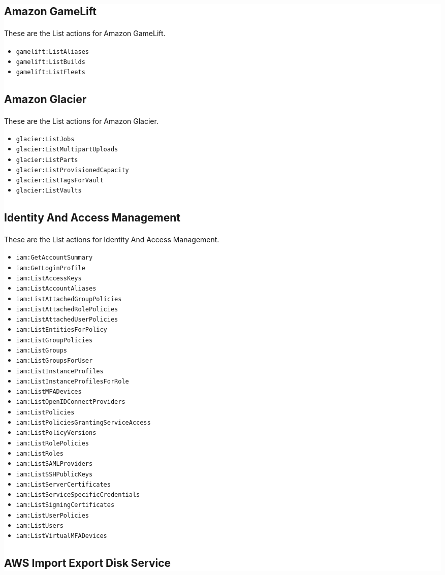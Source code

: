 ## Amazon GameLift<a name="ag_list_gamelift"></a>

These are the List actions for Amazon GameLift\.
+  `gamelift:ListAliases` 
+  `gamelift:ListBuilds` 
+  `gamelift:ListFleets` 

## Amazon Glacier<a name="ag_list_glacier"></a>

These are the List actions for Amazon Glacier\.
+  `glacier:ListJobs` 
+  `glacier:ListMultipartUploads` 
+  `glacier:ListParts` 
+  `glacier:ListProvisionedCapacity` 
+  `glacier:ListTagsForVault` 
+  `glacier:ListVaults` 

## Identity And Access Management<a name="ag_list_iam"></a>

These are the List actions for Identity And Access Management\.
+  `iam:GetAccountSummary` 
+  `iam:GetLoginProfile` 
+  `iam:ListAccessKeys` 
+  `iam:ListAccountAliases` 
+  `iam:ListAttachedGroupPolicies` 
+  `iam:ListAttachedRolePolicies` 
+  `iam:ListAttachedUserPolicies` 
+  `iam:ListEntitiesForPolicy` 
+  `iam:ListGroupPolicies` 
+  `iam:ListGroups` 
+  `iam:ListGroupsForUser` 
+  `iam:ListInstanceProfiles` 
+  `iam:ListInstanceProfilesForRole` 
+  `iam:ListMFADevices` 
+  `iam:ListOpenIDConnectProviders` 
+  `iam:ListPolicies` 
+  `iam:ListPoliciesGrantingServiceAccess` 
+  `iam:ListPolicyVersions` 
+  `iam:ListRolePolicies` 
+  `iam:ListRoles` 
+  `iam:ListSAMLProviders` 
+  `iam:ListSSHPublicKeys` 
+  `iam:ListServerCertificates` 
+  `iam:ListServiceSpecificCredentials` 
+  `iam:ListSigningCertificates` 
+  `iam:ListUserPolicies` 
+  `iam:ListUsers` 
+  `iam:ListVirtualMFADevices` 

## AWS Import Export Disk Service<a name="ag_list_importexport"></a>
